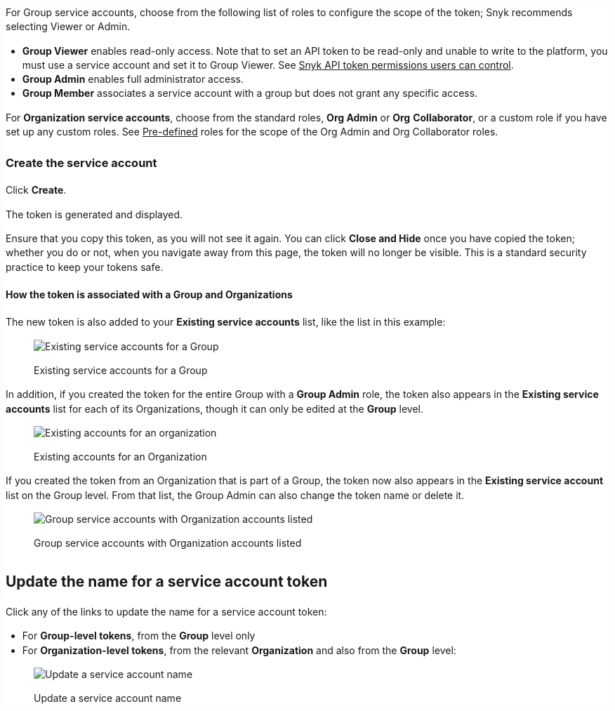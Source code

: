 For Group service accounts, choose from the following list of roles to configure the scope of the token; Snyk recommends selecting Viewer or Admin.

* **Group Viewer** enables read-only access. Note that to set an API token to be read-only and unable to write to the platform, you must use a service account and set it to Group Viewer. See [Snyk API token permissions users can control](../../snyk-api/authentication-for-api/snyk-api-token-permissions-users-can-control.md).
* **Group Admin** enables full administrator access.
* **Group Member** associates a service account with a group but does not grant any specific access.

For **Organization service accounts**, choose from the standard roles, **Org Admin** or **Org** **Collaborator**, or a custom role if you have set up any custom roles. See [Pre-defined](../../snyk-admin/user-roles/pre-defined-roles.md) roles for the scope of the Org Admin and Org Collaborator roles.

### Create the service account

Click **Create**.

The token is generated and displayed.

Ensure that you copy this token, as you will not see it again. You can click **Close and Hide** once you have copied the token; whether you do or not, when you navigate away from this page, the token will no longer be visible. This is a standard security practice to keep your tokens safe.

#### How the token is associated with a Group and Organizations

The new token is also added to your **Existing service accounts** list, like the list in this example:

<figure><img src="../../.gitbook/assets/uuid-799b88fc-d1d7-72c9-5ceb-30fb2a8d572e-en (1) (1) (1) (1) (1) (1) (1) (1) (1) (1) (1) (1) (1) (1) (14) (15).png" alt="Existing service accounts for a Group"><figcaption><p>Existing service accounts for a Group</p></figcaption></figure>

In addition, if you created the token for the entire Group with a **Group Admin** role, the token also appears in the **Existing service accounts** list for each of its Organizations, though it can only be edited at the **Group** level.

<figure><img src="../../.gitbook/assets/uuid-1110723e-74e7-3090-3e69-da65f93acfcc-en.png" alt="Existing accounts for an organization"><figcaption><p>Existing accounts for an Organization</p></figcaption></figure>

If you created the token from an Organization that is part of a Group, the token now also appears in the **Existing service account** list on the Group level. From that list, the Group Admin can also change the token name or delete it.

<figure><img src="../../.gitbook/assets/uuid-50563edb-6a75-9f37-2040-cd814fdf9ead-en.png" alt="Group service accounts with Organization accounts listed"><figcaption><p>Group service accounts with Organization accounts listed</p></figcaption></figure>

## Update the name for a service account token

Click any of the links to update the name for a service account token:

* For **Group-level tokens**, from the **Group** level only
* For **Organization-level tokens**, from the relevant **Organization** and also from the **Group** level:

<figure><img src="../../.gitbook/assets/uuid-b34e3d10-bb0c-b608-bc08-12f2bf0a4fc0-en.png" alt="Update a service account name"><figcaption><p>Update a service account name</p></figcaption></figure>
